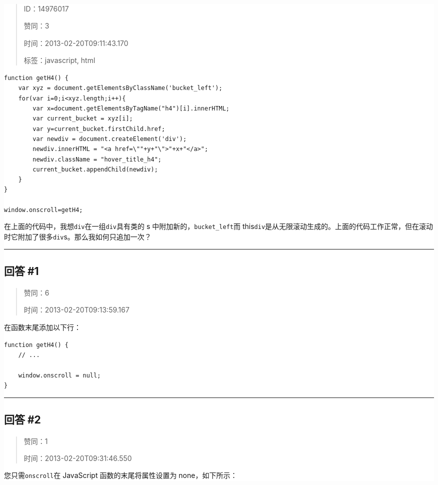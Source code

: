 > ID：14976017
> 
> 赞同：3
> 
> 时间：2013-02-20T09:11:43.170
> 
> 标签：javascript, html

```
function getH4() {
    var xyz = document.getElementsByClassName('bucket_left');
    for(var i=0;i<xyz.length;i++){
        var x=document.getElementsByTagName("h4")[i].innerHTML;
        var current_bucket = xyz[i];
        var y=current_bucket.firstChild.href;
        var newdiv = document.createElement('div');
        newdiv.innerHTML = "<a href=\""+y+"\">"+x+"</a>";
        newdiv.className = "hover_title_h4";
        current_bucket.appendChild(newdiv);
    }
}

window.onscroll=getH4; 
```

在上面的代码中，我想`div`在一组`div`具有类的 s 中附加新的，`bucket_left`而 this`div`是从无限滚动生成的。上面的代码工作正常，但在滚动时它附加了很多`div`s。那么我如何只追加一次？

* * *

## 回答 #1

> 赞同：6
> 
> 时间：2013-02-20T09:13:59.167

在函数末尾添加以下行：

```
function getH4() {
    // ...

    window.onscroll = null;
} 
```

* * *

## 回答 #2

> 赞同：1
> 
> 时间：2013-02-20T09:31:46.550

您只需`onscroll`在 JavaScript 函数的末尾将属性设置为 none，如下所示：
